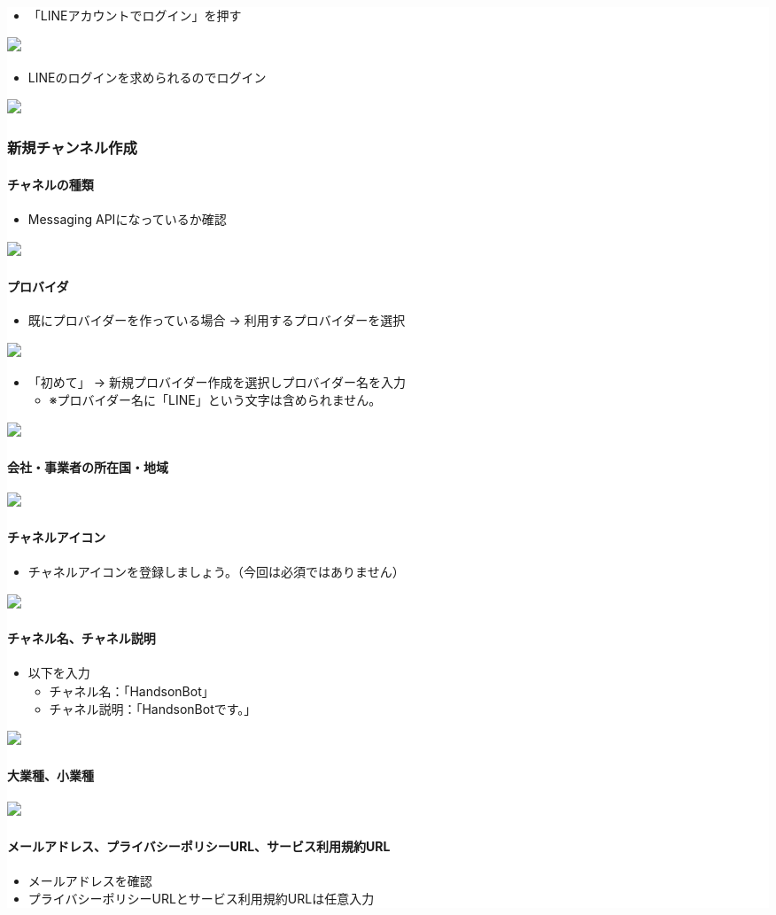 - 「LINEアカウントでログイン」を押す

<img src="https://user-images.githubusercontent.com/1670181/211335264-2b450a14-aff0-45dc-b317-2d784d3fc676.png"  >

- LINEのログインを求められるのでログイン

<img src="https://user-images.githubusercontent.com/1670181/211335374-147a0484-aac3-4569-bdf4-120a67c48ed1.png"  >

### 新規チャンネル作成

#### チャネルの種類

- Messaging APIになっているか確認

<img src="https://user-images.githubusercontent.com/1670181/211335880-f4def702-1b09-4f60-9f55-abd513ba4e44.png"  >

#### プロバイダ

- 既にプロバイダーを作っている場合 → 利用するプロバイダーを選択

<img src="https://user-images.githubusercontent.com/1670181/211336057-6531ae92-26fd-4dd0-a989-338a83a2917f.png"  >

- 「初めて」 → 新規プロバイダー作成を選択しプロバイダー名を入力
    - ※プロバイダー名に「LINE」という文字は含められません。

<img src="https://user-images.githubusercontent.com/1670181/211336106-49139b55-2884-42b2-b24e-211f108e3568.png"  >

#### 会社・事業者の所在国・地域
<img src="https://user-images.githubusercontent.com/1670181/212520933-0121c2fc-a073-43d9-af70-cc5b7d2af3a2.png"  >

#### チャネルアイコン

- チャネルアイコンを登録しましょう。（今回は必須ではありません）

<img src="https://user-images.githubusercontent.com/1670181/212520954-6f3c6a81-80b7-4b69-a970-68d5784792c8.png"  >

#### チャネル名、チャネル説明

- 以下を入力
    - チャネル名：「HandsonBot」
    - チャネル説明：「HandsonBotです。」

<img src="https://user-images.githubusercontent.com/1670181/212521031-475baa45-a27a-40a9-a75d-1a021da22e96.png"  >


#### 大業種、小業種

<img src="https://user-images.githubusercontent.com/1670181/212521037-c80419e7-3bed-474c-9cb0-11d866a7c774.png"  >

#### メールアドレス、プライバシーポリシーURL、サービス利用規約URL

- メールアドレスを確認
- プライバシーポリシーURLとサービス利用規約URLは任意入力
